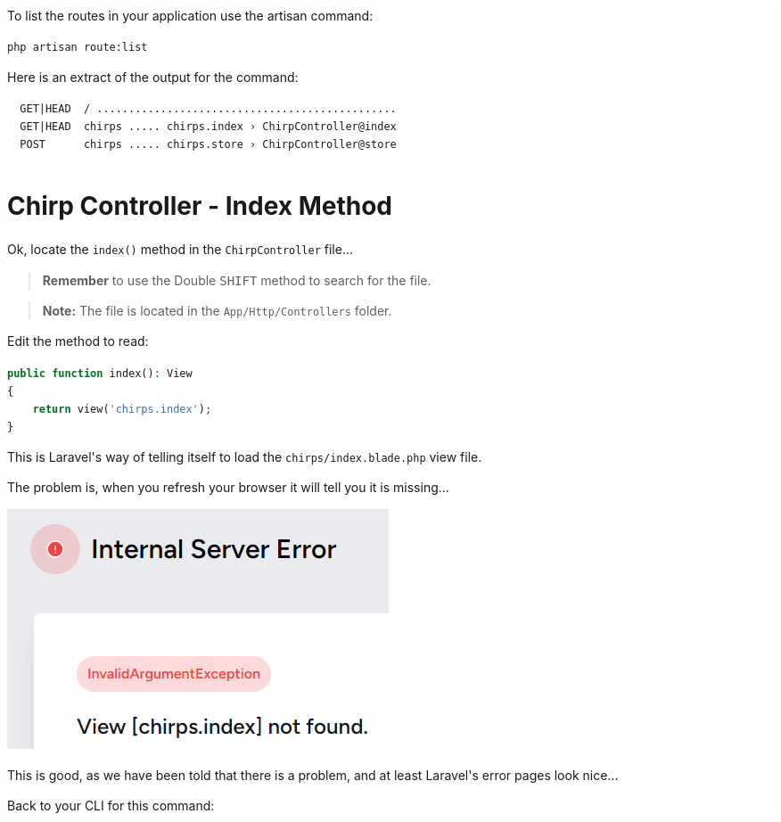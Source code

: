 To list the routes in your application use the artisan command:

```shell
php artisan route:list
```

Here is an extract of the output for the command:

```text
  GET|HEAD  / ...............................................
  GET|HEAD  chirps ..... chirps.index › ChirpController@index
  POST      chirps ..... chirps.store › ChirpController@store

```


# Chirp Controller - Index Method

Ok, locate the `index()` method in the `ChirpController` file...

> **Remember** to use the Double <kbd>SHIFT</kbd> method to search for the file.

> **Note:** The file is located in the `App/Http/Controllers` folder.

Edit the method to read:

```php
public function index(): View
{
	return view('chirps.index');
}
```

This is Laravel's way of telling itself to load the `chirps/index.blade.php` view file.

The problem is, when you refresh your browser it will tell you it is missing... 

![](../assets/S10-Laravel-BootCamp-20240920151458090.png)

This is good, as we have been told that there is a problem, and at least Laravel's error pages look nice...

Back to your CLI for this command:
